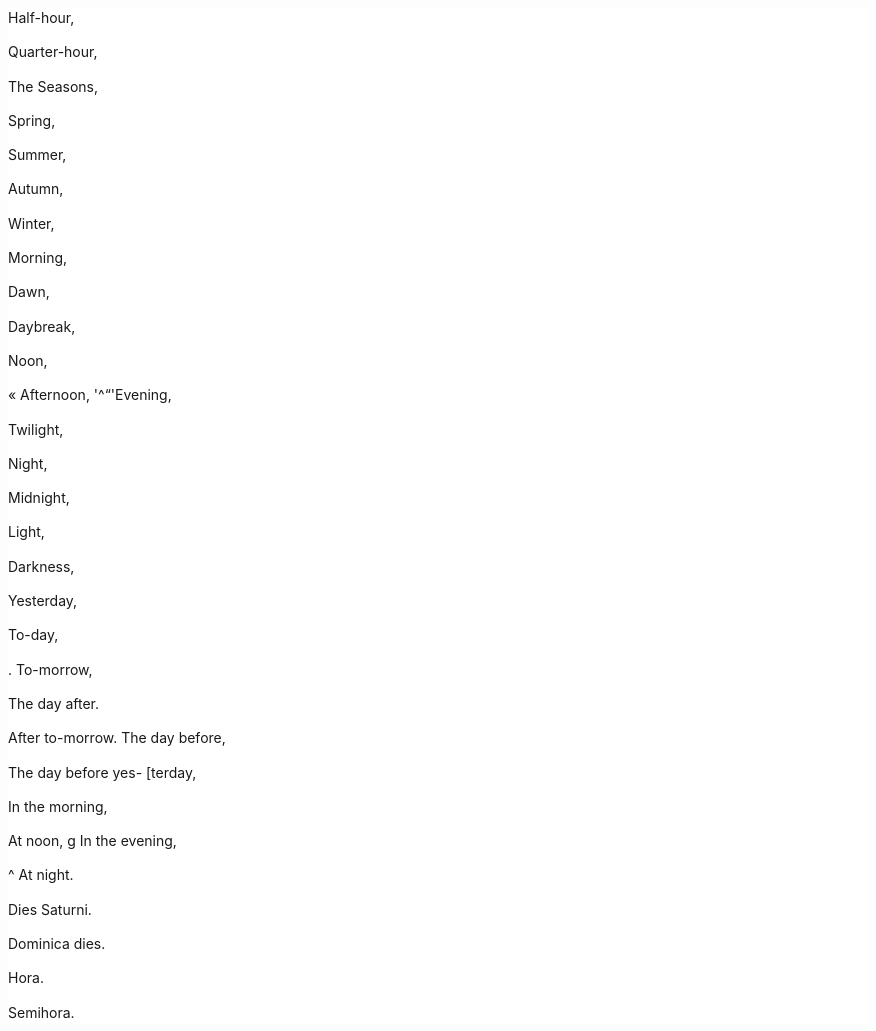Half-hour, 

Quarter-hour, 

The Seasons, 

Spring, 

Summer, 

Autumn, 

Winter, 

Morning, 

Dawn, 

Daybreak, 

Noon, 

« Afternoon, 
'^“'Evening, 

Twilight, 

Night, 

Midnight, 

Light, 

Darkness, 

Yesterday, 

To-day, 

. To-morrow, 

The day after. 

After to-morrow. 
The day before, 

The day before yes- 
[terday, 

In the morning, 

At noon, 
g In the evening, 

^ At night. 


Dies Saturni. 

Dominica dies. 

Hora. 

Semihora. 
